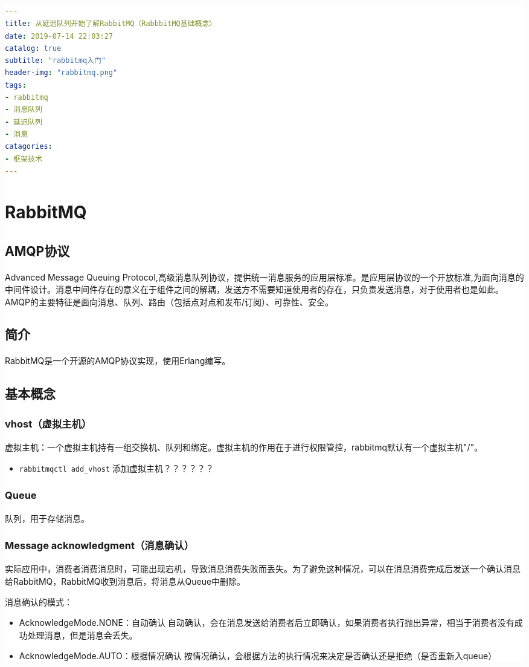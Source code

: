 ```yaml
---
title: 从延迟队列开始了解RabbitMQ（RabbbitMQ基础概念）
date: 2019-07-14 22:03:27
catalog: true
subtitle: "rabbitmq入门"
header-img: "rabbitmq.png"
tags:
- rabbitmq
- 消息队列
- 延迟队列
- 消息
catagories:
- 框架技术
---
```


# RabbitMQ

## AMQP协议

Advanced Message Queuing Protocol,高级消息队列协议，提供统一消息服务的应用层标准。是应用层协议的一个开放标准,为面向消息的中间件设计。消息中间件存在的意义在于组件之间的解耦，发送方不需要知道使用者的存在，只负责发送消息，对于使用者也是如此。AMQP的主要特征是面向消息、队列、路由（包括点对点和发布/订阅）、可靠性、安全。

## 简介

RabbitMQ是一个开源的AMQP协议实现，使用Erlang编写。

## 基本概念

### vhost（虚拟主机）

虚拟主机：一个虚拟主机持有一组交换机、队列和绑定。虚拟主机的作用在于进行权限管控，rabbitmq默认有一个虚拟主机"/"。

* `rabbitmqctl add_vhost` 添加虚拟主机？？？？？？

### Queue

队列，用于存储消息。

### Message acknowledgment（消息确认）

实际应用中，消费者消费消息时，可能出现宕机，导致消息消费失败而丢失。为了避免这种情况，可以在消息消费完成后发送一个确认消息给RabbitMQ，RabbitMQ收到消息后，将消息从Queue中删除。

消息确认的模式：

* AcknowledgeMode.NONE：自动确认
自动确认，会在消息发送给消费者后立即确认，如果消费者执行抛出异常，相当于消费者没有成功处理消息，但是消息会丢失。

* AcknowledgeMode.AUTO：根据情况确认
按情况确认，会根据方法的执行情况来决定是否确认还是拒绝（是否重新入queue）
  